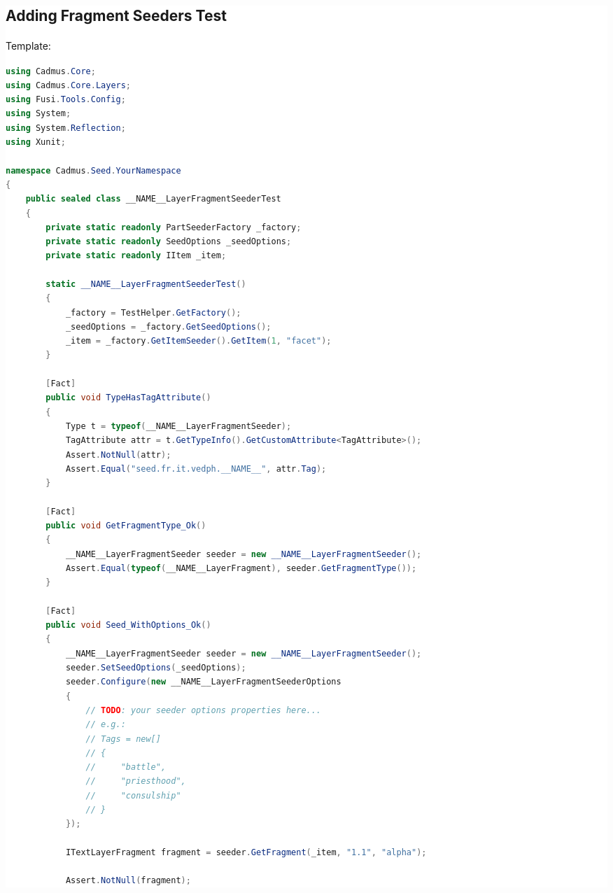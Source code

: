 ## Adding Fragment Seeders Test

Template:

```cs
using Cadmus.Core;
using Cadmus.Core.Layers;
using Fusi.Tools.Config;
using System;
using System.Reflection;
using Xunit;

namespace Cadmus.Seed.YourNamespace
{
    public sealed class __NAME__LayerFragmentSeederTest
    {
        private static readonly PartSeederFactory _factory;
        private static readonly SeedOptions _seedOptions;
        private static readonly IItem _item;

        static __NAME__LayerFragmentSeederTest()
        {
            _factory = TestHelper.GetFactory();
            _seedOptions = _factory.GetSeedOptions();
            _item = _factory.GetItemSeeder().GetItem(1, "facet");
        }

        [Fact]
        public void TypeHasTagAttribute()
        {
            Type t = typeof(__NAME__LayerFragmentSeeder);
            TagAttribute attr = t.GetTypeInfo().GetCustomAttribute<TagAttribute>();
            Assert.NotNull(attr);
            Assert.Equal("seed.fr.it.vedph.__NAME__", attr.Tag);
        }

        [Fact]
        public void GetFragmentType_Ok()
        {
            __NAME__LayerFragmentSeeder seeder = new __NAME__LayerFragmentSeeder();
            Assert.Equal(typeof(__NAME__LayerFragment), seeder.GetFragmentType());
        }

        [Fact]
        public void Seed_WithOptions_Ok()
        {
            __NAME__LayerFragmentSeeder seeder = new __NAME__LayerFragmentSeeder();
            seeder.SetSeedOptions(_seedOptions);
            seeder.Configure(new __NAME__LayerFragmentSeederOptions
            {
                // TODO: your seeder options properties here...
                // e.g.:
                // Tags = new[]
                // {
                //     "battle",
                //     "priesthood",
                //     "consulship"
                // }
            });

            ITextLayerFragment fragment = seeder.GetFragment(_item, "1.1", "alpha");

            Assert.NotNull(fragment);

```